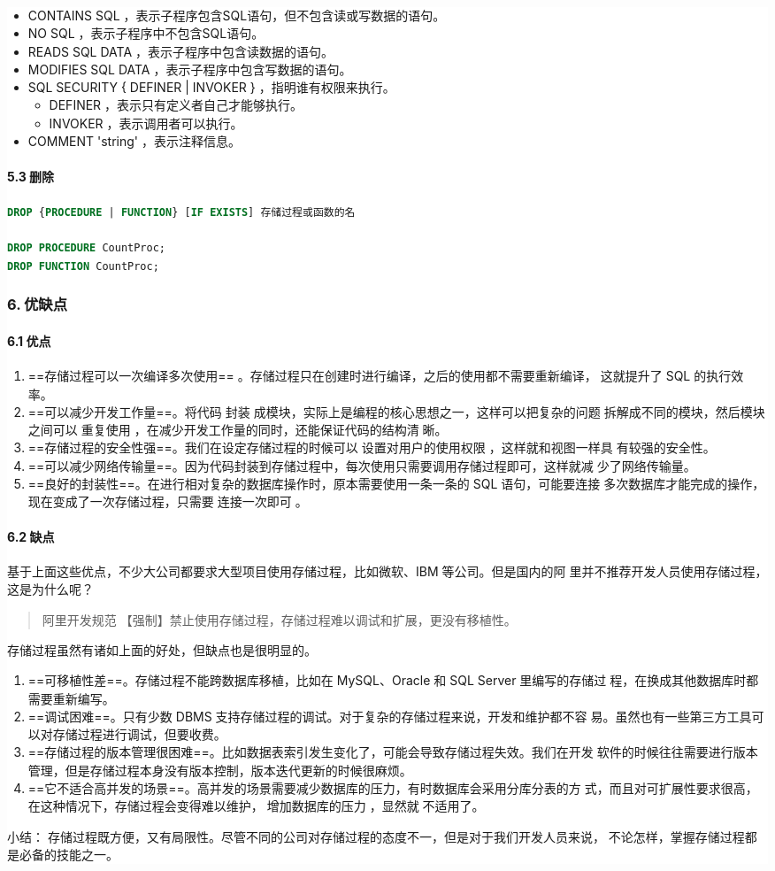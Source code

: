 - CONTAINS SQL ，表示子程序包含SQL语句，但不包含读或写数据的语句。
- NO SQL ，表示子程序中不包含SQL语句。
- READS SQL DATA ，表示子程序中包含读数据的语句。
- MODIFIES SQL DATA ，表示子程序中包含写数据的语句。
- SQL SECURITY { DEFINER | INVOKER } ，指明谁有权限来执行。
  - DEFINER ，表示只有定义者自己才能够执行。
  - INVOKER ，表示调用者可以执行。
- COMMENT 'string' ，表示注释信息。

#### 5.3 删除

```sql
DROP {PROCEDURE | FUNCTION} [IF EXISTS] 存储过程或函数的名

DROP PROCEDURE CountProc;
DROP FUNCTION CountProc;
```

### 6. 优缺点

#### 6.1 优点

1. ==存储过程可以一次编译多次使用== 。存储过程只在创建时进行编译，之后的使用都不需要重新编译，
   这就提升了 SQL 的执行效率。
2. ==可以减少开发工作量==。将代码 封装 成模块，实际上是编程的核心思想之一，这样可以把复杂的问题
   拆解成不同的模块，然后模块之间可以 重复使用 ，在减少开发工作量的同时，还能保证代码的结构清
   晰。
3. ==存储过程的安全性强==。我们在设定存储过程的时候可以 设置对用户的使用权限 ，这样就和视图一样具
   有较强的安全性。
4. ==可以减少网络传输量==。因为代码封装到存储过程中，每次使用只需要调用存储过程即可，这样就减
   少了网络传输量。
5. ==良好的封装性==。在进行相对复杂的数据库操作时，原本需要使用一条一条的 SQL 语句，可能要连接
   多次数据库才能完成的操作，现在变成了一次存储过程，只需要 连接一次即可 。

#### 6.2 缺点

基于上面这些优点，不少大公司都要求大型项目使用存储过程，比如微软、IBM 等公司。但是国内的阿
里并不推荐开发人员使用存储过程，这是为什么呢？

> 阿里开发规范
> 【强制】禁止使用存储过程，存储过程难以调试和扩展，更没有移植性。

存储过程虽然有诸如上面的好处，但缺点也是很明显的。

1. ==可移植性差==。存储过程不能跨数据库移植，比如在 MySQL、Oracle 和 SQL Server 里编写的存储过
   程，在换成其他数据库时都需要重新编写。
2. ==调试困难==。只有少数 DBMS 支持存储过程的调试。对于复杂的存储过程来说，开发和维护都不容
   易。虽然也有一些第三方工具可以对存储过程进行调试，但要收费。
3. ==存储过程的版本管理很困难==。比如数据表索引发生变化了，可能会导致存储过程失效。我们在开发
   软件的时候往往需要进行版本管理，但是存储过程本身没有版本控制，版本迭代更新的时候很麻烦。
4. ==它不适合高并发的场景==。高并发的场景需要减少数据库的压力，有时数据库会采用分库分表的方
   式，而且对可扩展性要求很高，在这种情况下，存储过程会变得难以维护， 增加数据库的压力 ，显然就
   不适用了。

小结：
存储过程既方便，又有局限性。尽管不同的公司对存储过程的态度不一，但是对于我们开发人员来说，
不论怎样，掌握存储过程都是必备的技能之一。
